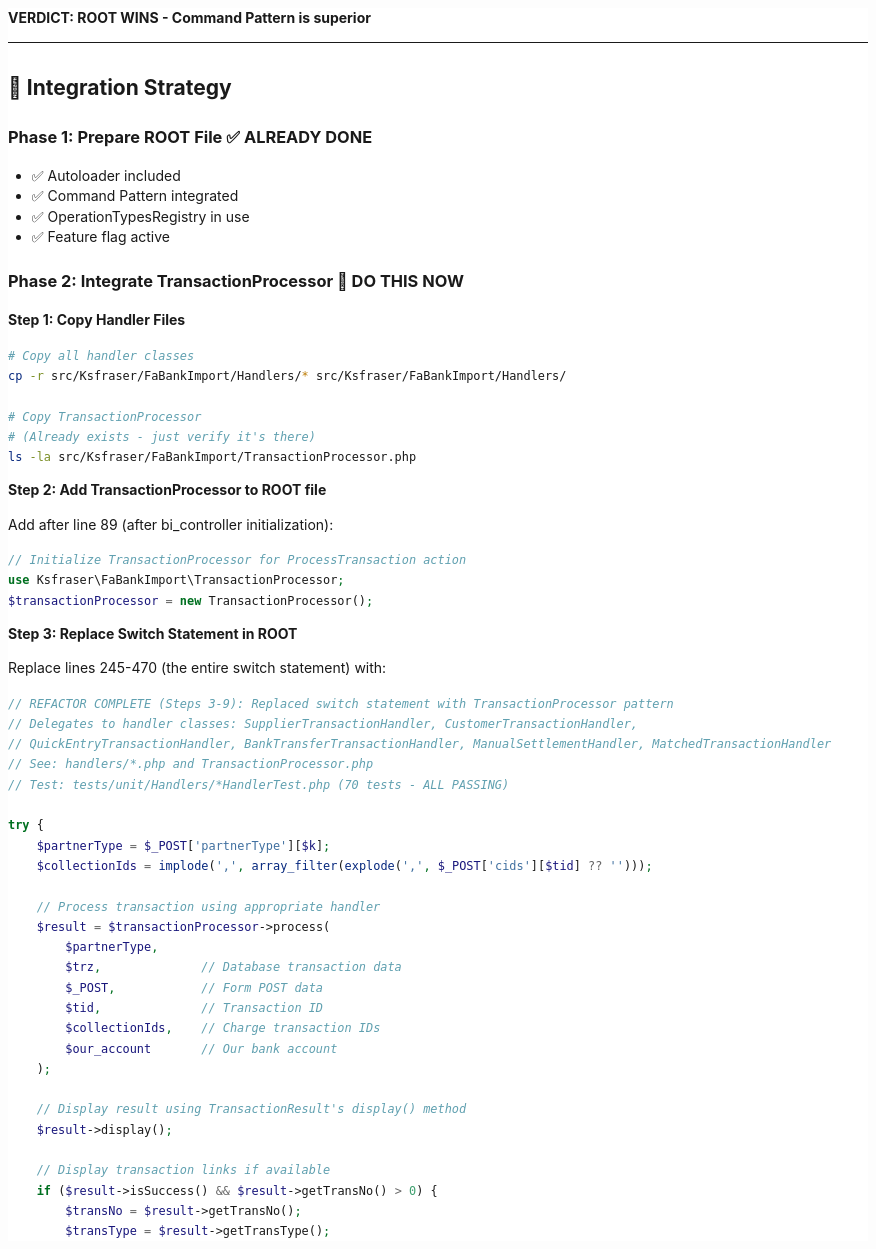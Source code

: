 **VERDICT: ROOT WINS - Command Pattern is superior**

---

## 🎯 Integration Strategy

### Phase 1: Prepare ROOT File ✅ ALREADY DONE
- ✅ Autoloader included
- ✅ Command Pattern integrated
- ✅ OperationTypesRegistry in use
- ✅ Feature flag active

### Phase 2: Integrate TransactionProcessor 🔄 DO THIS NOW

**Step 1: Copy Handler Files**
```bash
# Copy all handler classes
cp -r src/Ksfraser/FaBankImport/Handlers/* src/Ksfraser/FaBankImport/Handlers/

# Copy TransactionProcessor
# (Already exists - just verify it's there)
ls -la src/Ksfraser/FaBankImport/TransactionProcessor.php
```

**Step 2: Add TransactionProcessor to ROOT file**

Add after line 89 (after bi_controller initialization):

```php
// Initialize TransactionProcessor for ProcessTransaction action
use Ksfraser\FaBankImport\TransactionProcessor;
$transactionProcessor = new TransactionProcessor();
```

**Step 3: Replace Switch Statement in ROOT**

Replace lines 245-470 (the entire switch statement) with:

```php
// REFACTOR COMPLETE (Steps 3-9): Replaced switch statement with TransactionProcessor pattern
// Delegates to handler classes: SupplierTransactionHandler, CustomerTransactionHandler,
// QuickEntryTransactionHandler, BankTransferTransactionHandler, ManualSettlementHandler, MatchedTransactionHandler
// See: handlers/*.php and TransactionProcessor.php
// Test: tests/unit/Handlers/*HandlerTest.php (70 tests - ALL PASSING)

try {
    $partnerType = $_POST['partnerType'][$k];
    $collectionIds = implode(',', array_filter(explode(',', $_POST['cids'][$tid] ?? '')));
    
    // Process transaction using appropriate handler
    $result = $transactionProcessor->process(
        $partnerType,
        $trz,              // Database transaction data
        $_POST,            // Form POST data
        $tid,              // Transaction ID
        $collectionIds,    // Charge transaction IDs
        $our_account       // Our bank account
    );
    
    // Display result using TransactionResult's display() method
    $result->display();
    
    // Display transaction links if available
    if ($result->isSuccess() && $result->getTransNo() > 0) {
        $transNo = $result->getTransNo();
        $transType = $result->getTransType();
```